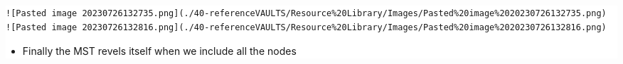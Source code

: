 	![Pasted image 20230726132735.png](./40-referenceVAULTS/Resource%20Library/Images/Pasted%20image%2020230726132735.png)
	![Pasted image 20230726132816.png](./40-referenceVAULTS/Resource%20Library/Images/Pasted%20image%2020230726132816.png)
- Finally the MST revels itself when we include all the nodes